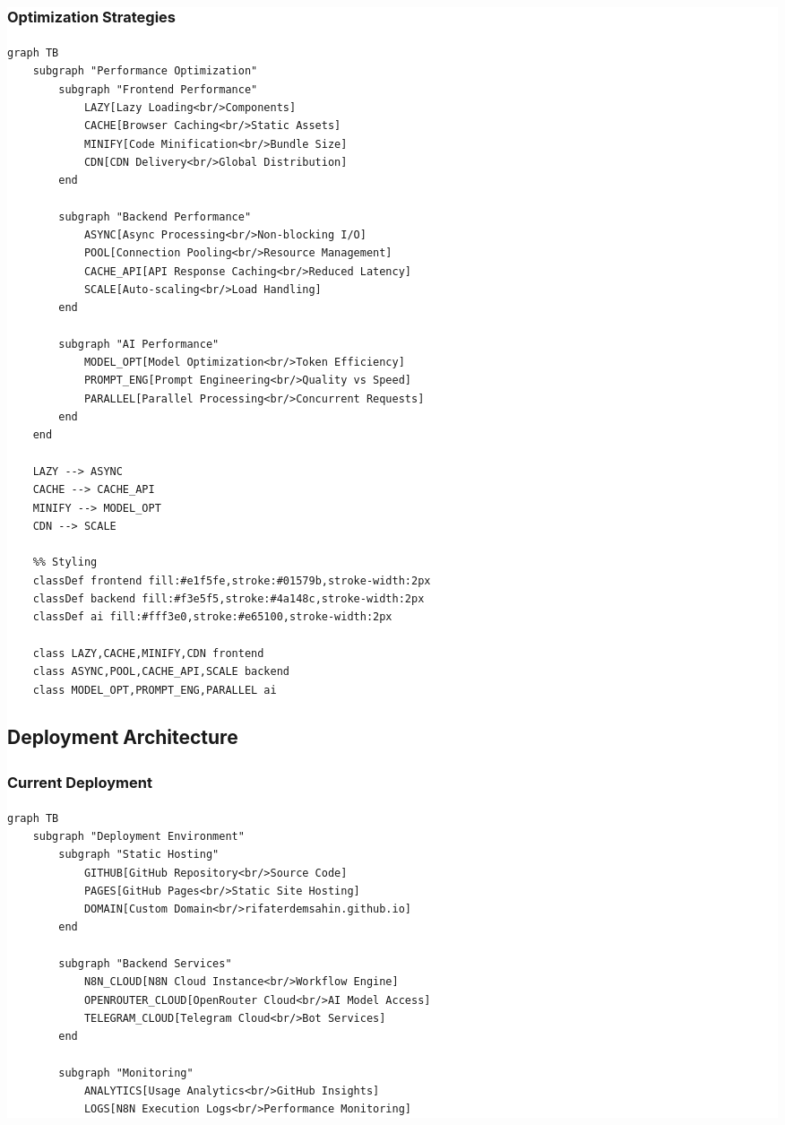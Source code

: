 ### Optimization Strategies

```mermaid
graph TB
    subgraph "Performance Optimization"
        subgraph "Frontend Performance"
            LAZY[Lazy Loading<br/>Components]
            CACHE[Browser Caching<br/>Static Assets]
            MINIFY[Code Minification<br/>Bundle Size]
            CDN[CDN Delivery<br/>Global Distribution]
        end
        
        subgraph "Backend Performance"
            ASYNC[Async Processing<br/>Non-blocking I/O]
            POOL[Connection Pooling<br/>Resource Management]
            CACHE_API[API Response Caching<br/>Reduced Latency]
            SCALE[Auto-scaling<br/>Load Handling]
        end
        
        subgraph "AI Performance"
            MODEL_OPT[Model Optimization<br/>Token Efficiency]
            PROMPT_ENG[Prompt Engineering<br/>Quality vs Speed]
            PARALLEL[Parallel Processing<br/>Concurrent Requests]
        end
    end
    
    LAZY --> ASYNC
    CACHE --> CACHE_API
    MINIFY --> MODEL_OPT
    CDN --> SCALE
    
    %% Styling
    classDef frontend fill:#e1f5fe,stroke:#01579b,stroke-width:2px
    classDef backend fill:#f3e5f5,stroke:#4a148c,stroke-width:2px
    classDef ai fill:#fff3e0,stroke:#e65100,stroke-width:2px
    
    class LAZY,CACHE,MINIFY,CDN frontend
    class ASYNC,POOL,CACHE_API,SCALE backend
    class MODEL_OPT,PROMPT_ENG,PARALLEL ai
```

## Deployment Architecture

### Current Deployment

```mermaid
graph TB
    subgraph "Deployment Environment"
        subgraph "Static Hosting"
            GITHUB[GitHub Repository<br/>Source Code]
            PAGES[GitHub Pages<br/>Static Site Hosting]
            DOMAIN[Custom Domain<br/>rifaterdemsahin.github.io]
        end
        
        subgraph "Backend Services"
            N8N_CLOUD[N8N Cloud Instance<br/>Workflow Engine]
            OPENROUTER_CLOUD[OpenRouter Cloud<br/>AI Model Access]
            TELEGRAM_CLOUD[Telegram Cloud<br/>Bot Services]
        end
        
        subgraph "Monitoring"
            ANALYTICS[Usage Analytics<br/>GitHub Insights]
            LOGS[N8N Execution Logs<br/>Performance Monitoring]
```